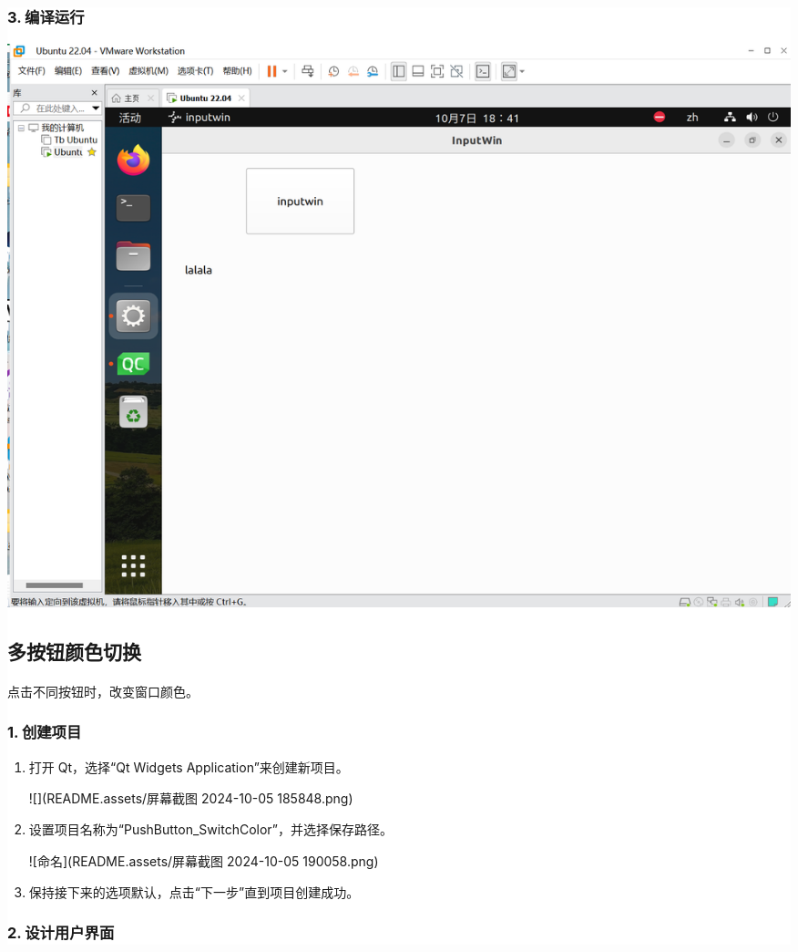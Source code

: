 ### 3. 编译运行

![image](README.assets/屏幕截图2024-10-07184150.png)

## 多按钮颜色切换

点击不同按钮时，改变窗口颜色。

### 1. 创建项目

1. 打开 Qt，选择“Qt Widgets Application”来创建新项目。

   ![](README.assets/屏幕截图 2024-10-05 185848.png)

2. 设置项目名称为“PushButton_SwitchColor”，并选择保存路径。

   ![命名](README.assets/屏幕截图 2024-10-05 190058.png)

3. 保持接下来的选项默认，点击“下一步”直到项目创建成功。

### 2. 设计用户界面
